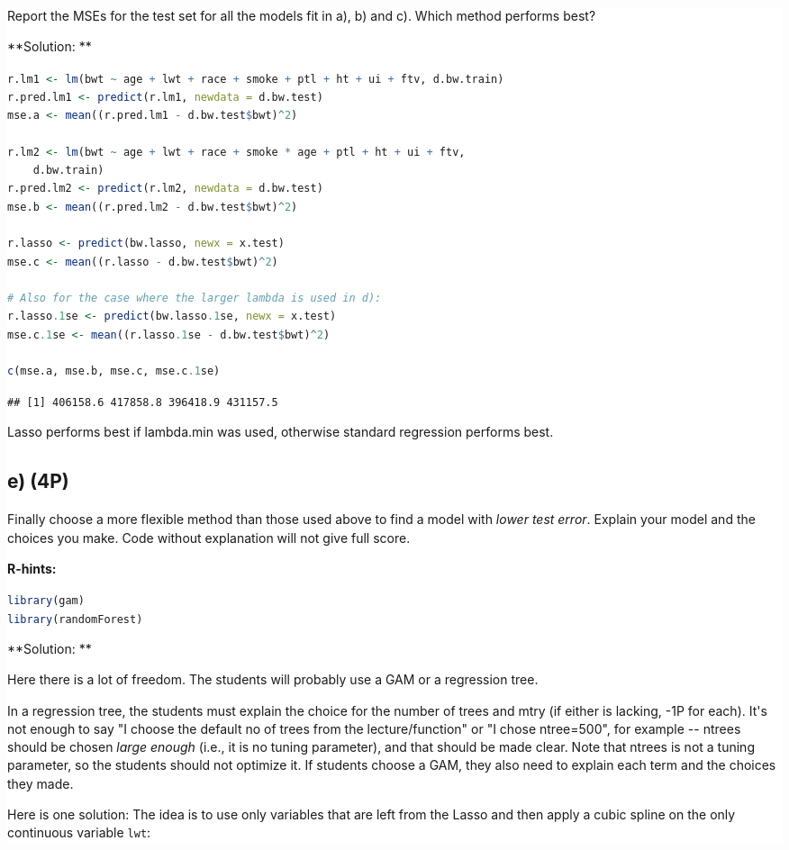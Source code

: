 Report the MSEs for the test set for all the models fit in a), b) and c). Which method performs best?

**Solution: **


```r
r.lm1 <- lm(bwt ~ age + lwt + race + smoke + ptl + ht + ui + ftv, d.bw.train)
r.pred.lm1 <- predict(r.lm1, newdata = d.bw.test)
mse.a <- mean((r.pred.lm1 - d.bw.test$bwt)^2)

r.lm2 <- lm(bwt ~ age + lwt + race + smoke * age + ptl + ht + ui + ftv,
    d.bw.train)
r.pred.lm2 <- predict(r.lm2, newdata = d.bw.test)
mse.b <- mean((r.pred.lm2 - d.bw.test$bwt)^2)

r.lasso <- predict(bw.lasso, newx = x.test)
mse.c <- mean((r.lasso - d.bw.test$bwt)^2)

# Also for the case where the larger lambda is used in d):
r.lasso.1se <- predict(bw.lasso.1se, newx = x.test)
mse.c.1se <- mean((r.lasso.1se - d.bw.test$bwt)^2)

c(mse.a, mse.b, mse.c, mse.c.1se)
```

```
## [1] 406158.6 417858.8 396418.9 431157.5
```

Lasso performs best if lambda.min was used, otherwise standard regression performs best.


## e) (4P)

Finally choose a more flexible method than those used above to find a model with _lower test error_.  Explain your model and the choices you make. Code without explanation will not give full score.

**R-hints:**

```r
library(gam)
library(randomForest)
```


**Solution: **

Here there is a lot of freedom. The students will probably use a GAM or a regression tree. 

In a regression tree, the students must explain the choice for the number of trees and mtry (if either is lacking, -1P for each). It's not enough to say "I choose the default no of trees from the lecture/function" or "I chose ntree=500", for example -- ntrees should be chosen _large enough_ (i.e., it is no tuning parameter), and that should be made clear. Note that ntrees is not a tuning parameter, so the students should not optimize it. 
If students choose a GAM, they also need to explain each term and the choices they made.

Here is one solution: The idea is to use only variables that are left from the Lasso and then apply a cubic spline on the only continuous variable `lwt`:
